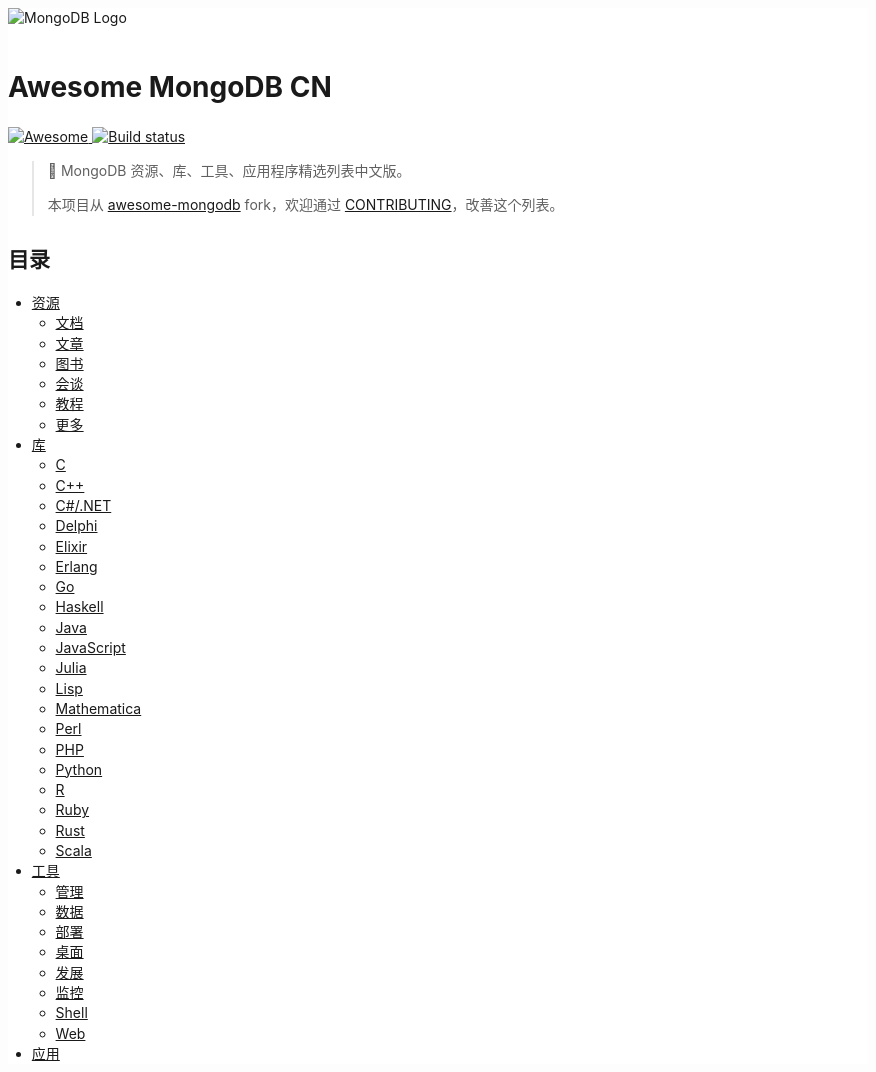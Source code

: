 <img src="logo.png" height="300" alt="MongoDB Logo"/>

<h1>Awesome MongoDB CN</h1>

<p>
    <a href="https://github.com/sindresorhus/awesome">
        <img src="https://cdn.rawgit.com/sindresorhus/awesome/d7305f38d29fed78fa85652e3a63e154dd8e8829/media/badge.svg" alt="Awesome"/>
    </a>
    <a href="https://travis-ci.org/guanguans/awesome-mongodb-cn">
        <img src="https://travis-ci.org/guanguans/awesome-mongodb-cn.svg?branch=master" alt="Build status"/>
    </a>
</p>	

> :leaves: MongoDB 资源、库、工具、应用程序精选列表中文版。
>
> 本项目从 [awesome-mongodb](https://github.com/ramnes/awesome-mongodb) fork，欢迎通过 [CONTRIBUTING](CONTRIBUTING.md)，改善这个列表。

## 目录

* [资源](#资源)
	* [文档](#资源)
	* [文章](#文章)
    * [图书](#图书)
    * [会谈](#会谈)
    * [教程](#教程)
    * [更多](#更多)
* [库](#库)
    * [C](#C)
    * [C++](#C++)
    * [C#/.NET](#C#/.NET)
    * [Delphi](#Delphi)
    * [Elixir](#Elixir)
    * [Erlang](#Erlang)
    * [Go](#Go)
    * [Haskell](#Haskell)
    * [Java](#Java)
    * [JavaScript](#JavaScript)
    * [Julia](#Julia)
    * [Lisp](#Lisp)
    * [Mathematica](#Mathematica)
    * [Perl](#Perl)
    * [PHP](#PHP)
    * [Python](#Python)
    * [R](#R)
    * [Ruby](#Ruby)
    * [Rust](#Rust)
    * [Scala](#Scala)
* [工具](#工具)
    * [管理](#管理)
    * [数据](#数据)
    * [部署](#部署)
    * [桌面](#desktop)
    * [发展](#发展)
    * [监控](#监控)
    * [Shell](#Shell)
    * [Web](#Web)
* [应用](#应用)
